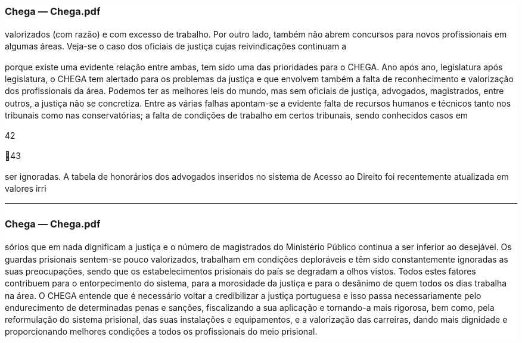
### Chega — Chega.pdf

valorizados 
(com razão) e com excesso 
de trabalho. Por outro lado, 
também não abrem concursos 
para novos profissionais em 
algumas áreas. Veja-se o caso 
dos oficiais de justiça cujas 
reivindicações continuam a 

porque existe uma evidente 
relação entre ambas, tem sido 
uma das prioridades para o 
CHEGA. Ano após ano, legislatura após legislatura, o CHEGA 
tem alertado para os problemas da justiça e que envolvem 
também a falta de reconhecimento e valorização dos profissionais da área. Podemos ter as 
melhores leis do mundo, mas 
sem oficiais de justiça, advogados, magistrados, entre outros, 
a justiça não se concretiza. 
Entre as várias falhas apontam-se a evidente falta de recursos 
humanos e técnicos tanto nos 
tribunais como nas conservatórias; a falta de condições de 
trabalho em certos tribunais, 
sendo conhecidos casos em 

42

43

ser ignoradas. A tabela de 
honorários dos advogados 
inseridos no sistema de Acesso 
ao Direito foi recentemente 
atualizada em valores irri

---

### Chega — Chega.pdf

sórios 
que em nada dignificam a justiça e o número de magistrados 
do Ministério Público continua 
a ser inferior ao desejável. Os 
guardas prisionais sentem-se 
pouco valorizados, trabalham 
em condições deploráveis e 
têm sido constantemente ignoradas as suas preocupações, 
sendo que os estabelecimentos prisionais do país se degradam a olhos vistos. Todos estes 
fatores contribuem para o entorpecimento do sistema, para 
a morosidade da justiça e para 
o desânimo de quem todos os 
dias trabalha na área.
O CHEGA entende que é necessário voltar a credibilizar a 
justiça portuguesa e isso passa 
necessariamente pelo endurecimento de determinadas 
penas e sanções, fiscalizando 
a sua aplicação e tornando-a 
mais rigorosa, bem como, 
pela reformulação do sistema 
prisional, das suas instalações 
e equipamentos, e a valorização das carreiras, dando mais 
dignidade e proporcionando 
melhores condições a todos os 
profissionais do meio prisional.